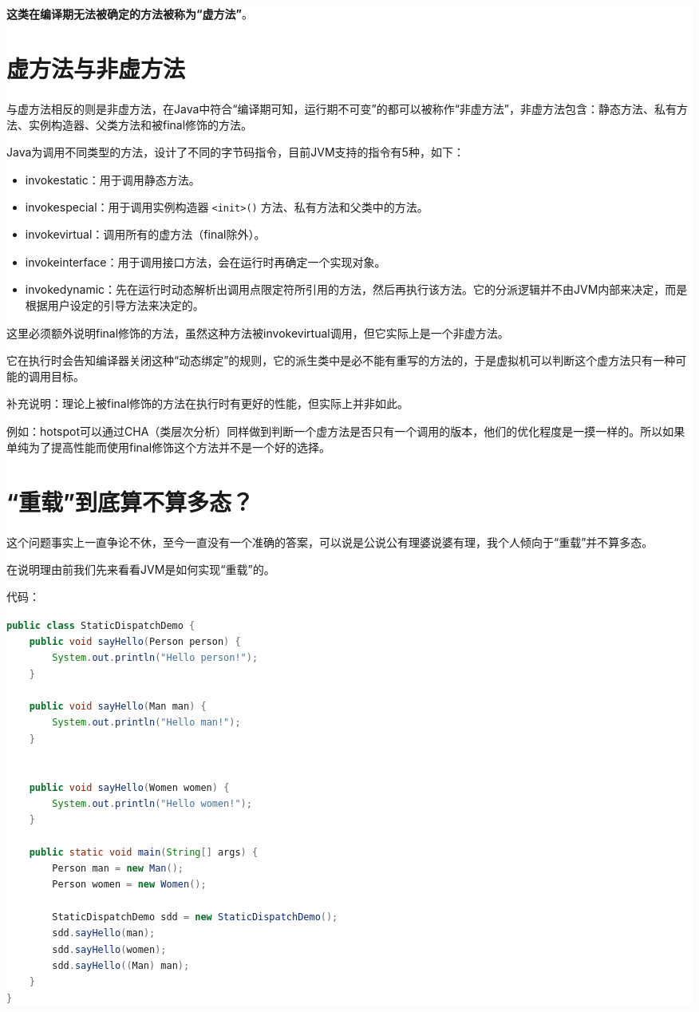 **这类在编译期无法被确定的方法被称为“虚方法”**。

# 虚方法与非虚方法

与虚方法相反的则是非虚方法，在Java中符合“编译期可知，运行期不可变”的都可以被称作“非虚方法”，非虚方法包含：静态方法、私有方法、实例构造器、父类方法和被final修饰的方法。

Java为调用不同类型的方法，设计了不同的字节码指令，目前JVM支持的指令有5种，如下：

- invokestatic：用于调用静态方法。

- invokespecial：用于调用实例构造器 `<init>()` 方法、私有方法和父类中的方法。

- invokevirtual：调用所有的虚方法（final除外）。

- invokeinterface：用于调用接口方法，会在运行时再确定一个实现对象。

- invokedynamic：先在运行时动态解析出调用点限定符所引用的方法，然后再执行该方法。它的分派逻辑并不由JVM内部来决定，而是根据用户设定的引导方法来决定的。

这里必须额外说明final修饰的方法，虽然这种方法被invokevirtual调用，但它实际上是一个非虚方法。

它在执行时会告知编译器关闭这种“动态绑定”的规则，它的派生类中是必不能有重写的方法的，于是虚拟机可以判断这个虚方法只有一种可能的调用目标。

补充说明：理论上被final修饰的方法在执行时有更好的性能，但实际上并非如此。

例如：hotspot可以通过CHA（类层次分析）同样做到判断一个虚方法是否只有一个调用的版本，他们的优化程度是一摸一样的。所以如果单纯为了提高性能而使用final修饰这个方法并不是一个好的选择。

# “重载”到底算不算多态？

这个问题事实上一直争论不休，至今一直没有一个准确的答案，可以说是公说公有理婆说婆有理，我个人倾向于“重载”并不算多态。

在说明理由前我们先来看看JVM是如何实现“重载”的。

代码：

```java
public class StaticDispatchDemo {
    public void sayHello(Person person) {
        System.out.println("Hello person!");
    }

    public void sayHello(Man man) {
        System.out.println("Hello man!");
    }


    public void sayHello(Women women) {
        System.out.println("Hello women!");
    }

    public static void main(String[] args) {
        Person man = new Man();
        Person women = new Women();

        StaticDispatchDemo sdd = new StaticDispatchDemo();
        sdd.sayHello(man);      
        sdd.sayHello(women);    
        sdd.sayHello((Man) man);
    }
}
```
